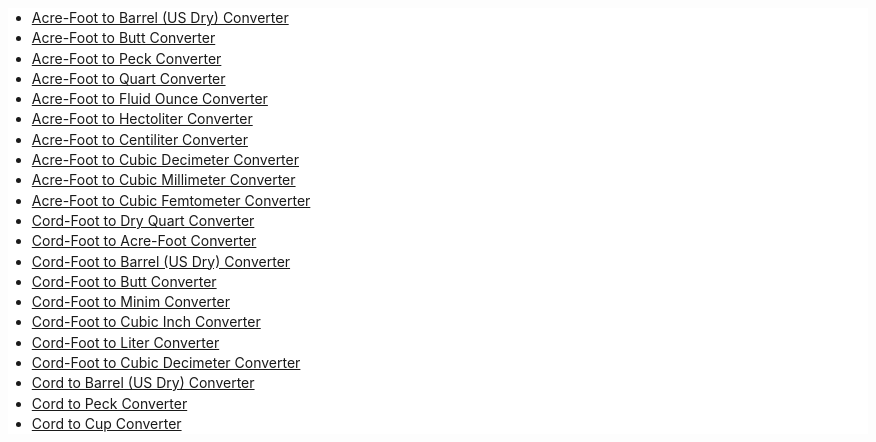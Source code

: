 - [Acre-Foot to Barrel (US Dry) Converter](https://tadatools.com/tool/acre-foot-to-barrel-us-dry-converter "Learn how to convert Acre-Foot to Barrel (US Dry) easily with our comprehensive guide. Understand the units, their history, and practical conversion examples for accurate measurements.")
- [Acre-Foot to Butt Converter](https://tadatools.com/tool/acre-foot-to-butt-converter "Discover how to easily convert Acre-Foot to Butt with our reliable Acre-Foot to Butt Converter. Perfect for understanding water measurements, ac ft to butt, and more.")
- [Acre-Foot to Peck Converter](https://tadatools.com/tool/acre-foot-to-peck-converter "Learn how to easily convert Acre-Foot to Peck with our comprehensive guide. Understand the units and use practical examples for accurate conversions, including ac ft to pk.")
- [Acre-Foot to Quart Converter](https://tadatools.com/tool/acre-foot-to-quart-converter "Learn how to easily convert Acre-Foot to Quart with our comprehensive guide. Understand the acronyms, formulas, and real-world applications of ac ft to qt conversions.")
- [Acre-Foot to Fluid Ounce Converter](https://tadatools.com/tool/acre-foot-to-fluid-ounce-converter "Easily convert Acre-Foot to Fluid Ounce (ac ft to fl oz) with our comprehensive guide. Understand what an Acre-Foot is and how to convert it to Fluid Ounce effortlessly.")
- [Acre-Foot to Hectoliter Converter](https://tadatools.com/tool/acre-foot-to-hectolitre-converter "Learn how to easily convert Acre-Foot to Hectoliter with our comprehensive guide. Understand the units, their history, and practical tools for ac ft to hL conversion.")
- [Acre-Foot to Centiliter Converter](https://tadatools.com/tool/acre-foot-to-centilitre-converter "Easily convert Acre-Foot to Centiliter with our user-friendly ac ft to cL converter. Perfect for water measurement and environmental projects.")
- [Acre-Foot to Cubic Decimeter Converter](https://tadatools.com/tool/acre-foot-to-cubic-decimetre-converter "Easily convert Acre-Foot to Cubic Decimeter with our comprehensive guide. Understand the units, learn conversion formulas, and explore practical examples for ac ft to dm³.")
- [Acre-Foot to Cubic Millimeter Converter](https://tadatools.com/tool/acre-foot-to-cubic-millimetre-converter "Easily convert Acre-Foot to Cubic Millimeter with our detailed guide. Perfect for understanding how ac ft to mm³ measurements inform water resource management.")
- [Acre-Foot to Cubic Femtometer Converter](https://tadatools.com/tool/acre-foot-to-cubic-femtometre-converter "Discover how to easily convert Acre-Foot to Cubic Femtometer with our comprehensive guide, including a simple Acre-Foot to Cubic Femtometer converter and useful examples.")
- [Cord-Foot to Dry Quart Converter](https://tadatools.com/tool/cord-foot-to-dry-quart-converter "Easily convert Cord-Foot to Dry Quart with our comprehensive guide. Discover formulas, real-world examples, and the ultimate Cord-Foot to Dry Quart converter.")
- [Cord-Foot to Acre-Foot Converter](https://tadatools.com/tool/cord-foot-to-acre-foot-converter "Learn how to easily convert Cord-Foot to Acre-Foot with our guide, including formulas, practical examples, and a handy conversion table for accurate measurements.")
- [Cord-Foot to Barrel (US Dry) Converter](https://tadatools.com/tool/cord-foot-to-barrel-us-dry-converter "Learn how to convert Cord-Foot to Barrel (US Dry) easily with our comprehensive guide. Understand Cord-Foot and Barrel (US Dry), plus practical conversion tips.")
- [Cord-Foot to Butt Converter](https://tadatools.com/tool/cord-foot-to-butt-converter "Discover the essentials of the Cord-Foot to Butt Converter and learn how to easily convert cord ft to butt, making your measurements straightforward and hassle-free.")
- [Cord-Foot to Minim Converter](https://tadatools.com/tool/cord-foot-to-minim-converter "Easily convert Cord-Foot to Minim with our simple guide. Whether you’re working in engineering or jewelry, learn how to convert cord ft to min effortlessly.")
- [Cord-Foot to Cubic Inch Converter](https://tadatools.com/tool/cord-foot-to-cubic-inch-converter "Easily convert Cord-Foot to Cubic Inch with our comprehensive guide. Learn about Cord-Foot, Cubic Inch, and how to use the cord ft to in³ converter effectively.")
- [Cord-Foot to Liter Converter](https://tadatools.com/tool/cord-foot-to-litre-converter "Easily convert Cord-Foot to Liter and learn how this measurement transformation simplifies your projects—discover the power of a reliable Cord-Foot to Liter converter now.")
- [Cord-Foot to Cubic Decimeter Converter](https://tadatools.com/tool/cord-foot-to-cubic-decimetre-converter "Looking to convert cord ft to dm³? Discover how the Cord-Foot to Cubic Decimeter Converter simplifies measurements, with easy-to-follow methods and real-world uses.")
- [Cord to Barrel (US Dry) Converter](https://tadatools.com/tool/cord-to-barrel-us-dry-converter "Discover how to easily convert Cord to Barrel (US Dry) with our comprehensive guide. Understand the differences between Cord and bbl dry and optimize your measurements today.")
- [Cord to Peck Converter](https://tadatools.com/tool/cord-to-peck-converter "Discover the essential Cord to Peck Converter, simplifying conversions between cords and pecks. Perfect for anyone needing accurate cord to pk calculations.")
- [Cord to Cup Converter](https://tadatools.com/tool/cord-to-cup-converter "Discover how a Cord to Cup Converter makes measuring and converting cords into cups simple and accurate, helping you understand the relationship between cord and cup effortlessly.")